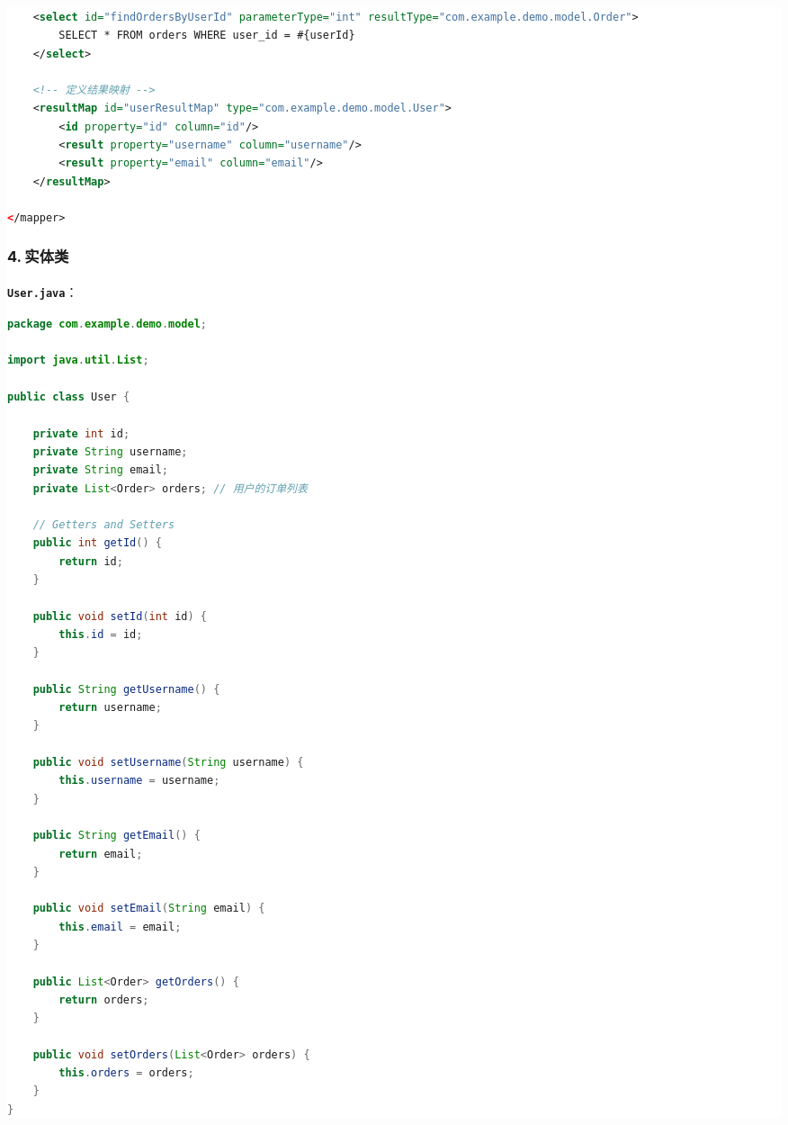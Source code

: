 ```xml
    <select id="findOrdersByUserId" parameterType="int" resultType="com.example.demo.model.Order">
        SELECT * FROM orders WHERE user_id = #{userId}
    </select>

    <!-- 定义结果映射 -->
    <resultMap id="userResultMap" type="com.example.demo.model.User">
        <id property="id" column="id"/>
        <result property="username" column="username"/>
        <result property="email" column="email"/>
    </resultMap>

</mapper>
```

### 4. **实体类**

**`User.java`**：

```java
package com.example.demo.model;

import java.util.List;

public class User {

    private int id;
    private String username;
    private String email;
    private List<Order> orders; // 用户的订单列表

    // Getters and Setters
    public int getId() {
        return id;
    }

    public void setId(int id) {
        this.id = id;
    }

    public String getUsername() {
        return username;
    }

    public void setUsername(String username) {
        this.username = username;
    }

    public String getEmail() {
        return email;
    }

    public void setEmail(String email) {
        this.email = email;
    }

    public List<Order> getOrders() {
        return orders;
    }

    public void setOrders(List<Order> orders) {
        this.orders = orders;
    }
}
```